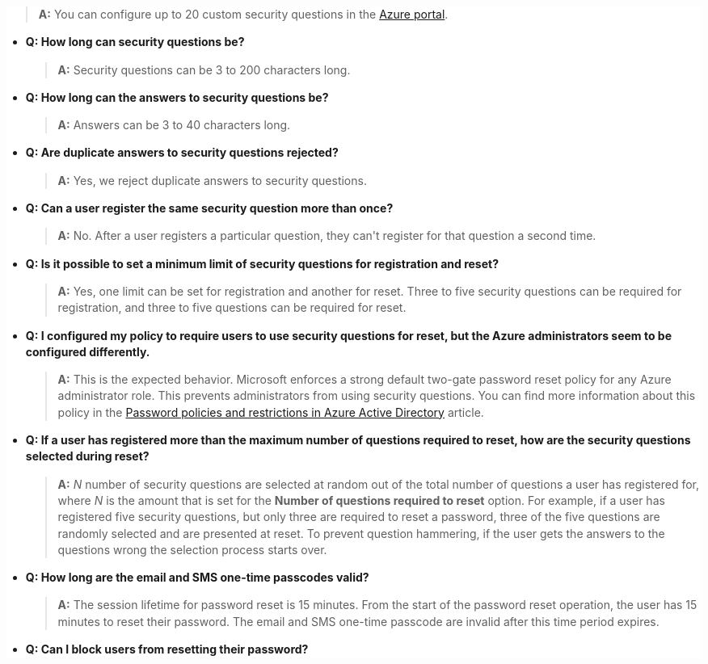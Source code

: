   > **A:** You can configure up to 20 custom security questions in the [Azure portal](https://portal.azure.com).
  >
  >
* **Q:  How long can security questions be?**

  > **A:** Security questions can be 3 to 200 characters long.
  >
  >
* **Q:  How long can the answers to security questions be?**

  > **A:** Answers can be 3 to 40 characters long.
  >
  >
* **Q:  Are duplicate answers to security questions rejected?**

  > **A:** Yes, we reject duplicate answers to security questions.
  >
  >
* **Q:  Can a user register the same security question more than once?**

  > **A:** No. After a user registers a particular question, they can't register for that question a second time.
  >
  >
* **Q:  Is it possible to set a minimum limit of security questions for registration and reset?**

  > **A:** Yes, one limit can be set for registration and another for reset. Three to five security questions can be required for registration, and three to five questions can be required for reset.
  >
  >
* **Q:  I configured my policy to require users to use security questions for reset, but the Azure administrators seem to be configured differently.**

  > **A:** This is the expected behavior. Microsoft enforces a strong default two-gate password reset policy for any Azure administrator role. This prevents administrators from using security questions. You can find more information about this policy in the [Password policies and restrictions in Azure Active Directory](concept-sspr-policy.md) article.
  >
  >
* **Q:  If a user has registered more than the maximum number of questions required to reset, how are the security questions selected during reset?**

  > **A:** *N* number of security questions are selected at random out of the total number of questions a user has registered for, where *N* is the amount that is set for the **Number of questions required to reset** option. For example, if a user has registered five security questions, but only three are required to reset a password, three of the five questions are randomly selected and are presented at reset. To prevent question hammering, if the user gets the answers to the questions wrong the selection process starts over.
  >
  >
* **Q:  How long are the email and SMS one-time passcodes valid?**

  > **A:** The session lifetime for password reset is 15 minutes. From the start of the password reset operation, the user has 15 minutes to reset their password. The email and SMS one-time passcode are invalid after this time period expires.
  >
  >
* **Q:  Can I block users from resetting their password?**
